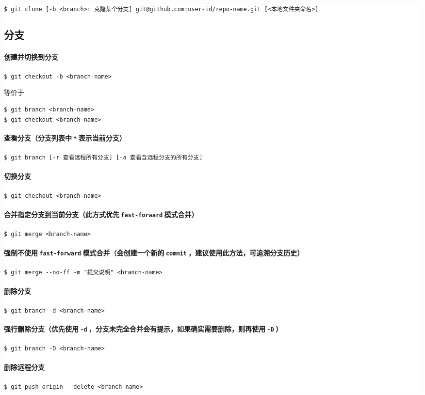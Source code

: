 ```
$ git clone [-b <branch>: 克隆某个分支] git@github.com:user-id/repo-name.git [<本地文件夹命名>]
```

## 分支

#### 创建并切换到分支

```
$ git checkout -b <branch-name>
```

等价于

```
$ git branch <branch-name>
$ git checkout <branch-name>
```

#### 查看分支（分支列表中 `*` 表示当前分支）

```
$ git branch [-r 查看远程所有分支] [-a 查看含远程分支的所有分支]
```

#### 切换分支

```
$ git chechout <branch-name>
```

#### 合并指定分支到当前分支（此方式优先 `fast-forward` 模式合并）

```
$ git merge <branch-name>
```

#### 强制不使用 `fast-forward` 模式合并（会创建一个新的 `commit` ，建议使用此方法，可追溯分支历史）

```
$ git merge --no-ff -m "提交说明" <branch-name>
```

#### 删除分支

```
$ git branch -d <branch-name>
```

#### 强行删除分支（优先使用 `-d` ，分支未完全合并会有提示，如果确实需要删除，则再使用 `-D` ）

```
$ git branch -D <branch-name>
```

#### 删除远程分支

```
$ git push origin --delete <branch-name>
```
